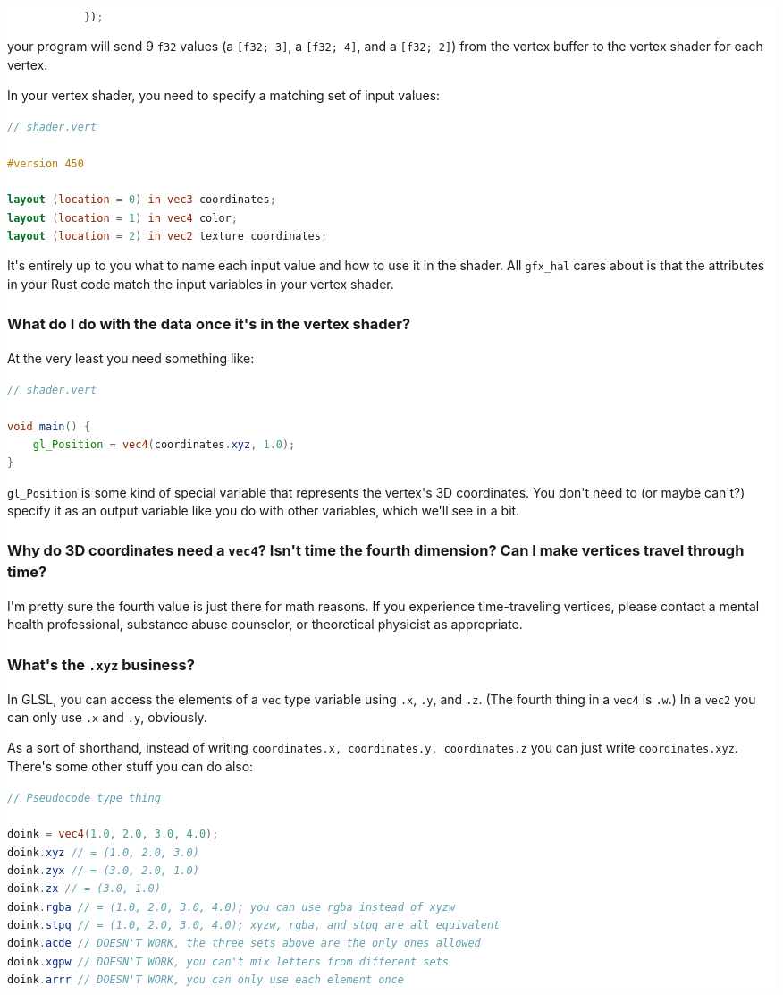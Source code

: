 ```rust
            });                        
```
your program will send 9 `f32` values (a `[f32; 3]`, a `[f32; 4]`, and a `[f32; 2]`) from the vertex buffer to the vertex shader for each vertex.

In your vertex shader, you need to specify a matching set of input values:

```glsl
// shader.vert

#version 450

layout (location = 0) in vec3 coordinates; 
layout (location = 1) in vec4 color; 
layout (location = 2) in vec2 texture_coordinates;
```
It's entirely up to you what to name each input value and how to use it in the shader. All `gfx_hal` cares about is that the attributes in your Rust code match the input variables in your vertex shader.

### What do I do with the data once it's in the vertex shader?

At the very least you need something like:

```glsl
// shader.vert

void main() {
    gl_Position = vec4(coordinates.xyz, 1.0);
}
```

`gl_Position` is some kind of special variable that represents the vertex's 3D coordinates. You don't need to (or maybe can't?) specify it as an output variable like you do with other variables, which we'll see in a bit.

### Why do 3D coordinates need a `vec4`? Isn't time the fourth dimension? Can I make vertices travel through time? 

I'm pretty sure the fourth value is just there for math reasons. If you experience time-traveling vertices, please contact a mental health professional, substance abuse counselor, or theoretical physicist as appropriate. 

### What's the `.xyz` business?

In GLSL, you can access the elements of a `vec` type variable using `.x`, `.y`, and `.z`. (The fourth thing in a `vec4` is `.w`.) In a `vec2` you can only use `.x` and `.y`, obviously.

As a sort of shorthand, instead of writing `coordinates.x, coordinates.y, coordinates.z` you can just write `coordinates.xyz`. There's some other stuff you can do also:

```glsl
// Pseudocode type thing

doink = vec4(1.0, 2.0, 3.0, 4.0);
doink.xyz // = (1.0, 2.0, 3.0)
doink.zyx // = (3.0, 2.0, 1.0)
doink.zx // = (3.0, 1.0)
doink.rgba // = (1.0, 2.0, 3.0, 4.0); you can use rgba instead of xyzw
doink.stpq // = (1.0, 2.0, 3.0, 4.0); xyzw, rgba, and stpq are all equivalent
doink.acde // DOESN'T WORK, the three sets above are the only ones allowed
doink.xgpw // DOESN'T WORK, you can't mix letters from different sets
doink.arrr // DOESN'T WORK, you can only use each element once
```
